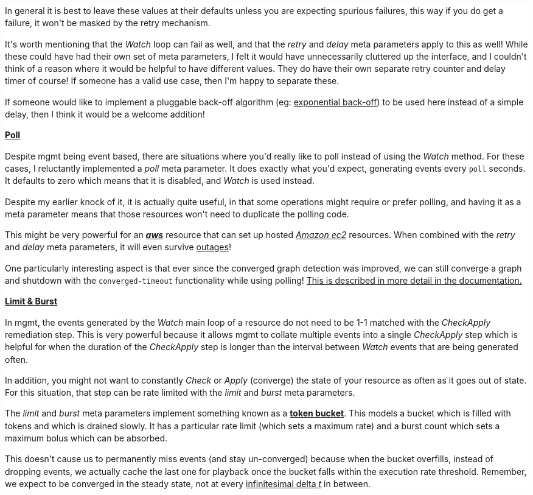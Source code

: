 In general it is best to leave these values at their defaults unless you are expecting spurious failures, this way if you do get a failure, it won't be masked by the retry mechanism.

It's worth mentioning that the <em>Watch</em> loop can fail as well, and that the <em>retry</em> and <em>delay</em> meta parameters apply to this as well! While these could have had their own set of meta parameters, I felt it would have unnecessarily cluttered up the interface, and I couldn't think of a reason where it would be helpful to have different values. They do have their own separate retry counter and delay timer of course! If someone has a valid use case, then I'm happy to separate these.

If someone would like to implement a pluggable back-off algorithm (eg: <a href="https://en.wikipedia.org/wiki/Exponential_backoff">exponential back-off</a>) to be used here instead of a simple delay, then I think it would be a welcome addition!

<strong><a href="https://github.com/purpleidea/mgmt/blob/master/docs/documentation.md#poll"><span style="text-decoration:underline;">Poll</span></a></strong>

Despite mgmt being event based, there are situations where you'd really like to poll instead of using the <em>Watch</em> method. For these cases, I reluctantly implemented a <em>poll</em> meta parameter. It does exactly what you'd expect, generating events every <code>poll</code> seconds. It defaults to zero which means that it is disabled, and <em>Watch</em> is used instead.

Despite my earlier knock of it, it is actually quite useful, in that some operations might require or prefer polling, and having it as a meta parameter means that those resources won't need to duplicate the polling code.

This might be very powerful for an <a href="https://aws.amazon.com/"><strong><em>aws</em></strong></a> resource that can set up hosted <em><a href="https://en.wikipedia.org/wiki/Amazon_Elastic_Compute_Cloud">Amazon ec2</a></em> resources. When combined with the <em>retry</em> and <em>delay</em> meta parameters, it will even survive <a href="https://status.aws.amazon.com/">outages</a>!

One particularly interesting aspect is that ever since the converged graph detection was improved, we can still converge a graph and shutdown with the <code>converged-timeout</code> functionality while using polling! <a href="https://github.com/purpleidea/mgmt/blob/master/docs/documentation.md#poll">This is described in more detail in the documentation.</a>

<strong><a href="https://github.com/purpleidea/mgmt/blob/master/docs/documentation.md#limit"><span style="text-decoration:underline;">Limit &amp; Burst</span></a></strong>

In mgmt, the events generated by the <em>Watch</em> main loop of a resource do not need to be 1-1 matched with the <em>CheckApply</em> remediation step. This is very powerful because it allows mgmt to collate multiple events into a single <em>CheckApply</em> step which is helpful for when the duration of the <em>CheckApply</em> step is longer than the interval between <em>Watch</em> events that are being generated often.

In addition, you might not want to constantly <em>Check</em> or <em>Apply</em> (converge) the state of your resource as often as it goes out of state. For this situation, that step can be rate limited with the <em>limit</em> and <em>burst</em> meta parameters.

The <em>limit</em> and <em>burst</em> meta parameters implement something known as a <strong><a href="https://en.wikipedia.org/wiki/Token_bucket">token bucket</a></strong>. This models a bucket which is filled with tokens and which is drained slowly. It has a particular rate limit (which sets a maximum rate) and a burst count which sets a maximum bolus which can be absorbed.

This doesn't cause us to permanently miss events (and stay un-converged) because when the bucket overfills, instead of dropping events, we actually cache the last one for playback once the bucket falls within the execution rate threshold. Remember, we expect to be converged in the steady state, not at every <a href="https://en.wikipedia.org/wiki/(%CE%B5,_%CE%B4)-definition_of_limit">infinitesimal delta <em>t</em></a> in between.
